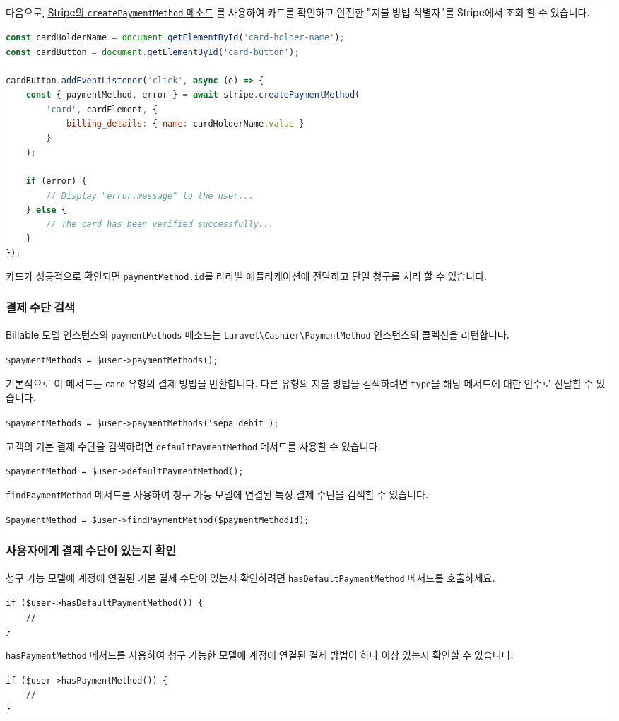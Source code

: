 다음으로, [Stripe의 `createPaymentMethod` 메소드](https://stripe.com/docs/stripe-js/reference#stripe-create-payment) 를 사용하여 카드를 확인하고 안전한 "지불 방법 식별자"를 Stripe에서 조회 할 수 있습니다.

```js
const cardHolderName = document.getElementById('card-holder-name');
const cardButton = document.getElementById('card-button');

cardButton.addEventListener('click', async (e) => {
    const { paymentMethod, error } = await stripe.createPaymentMethod(
        'card', cardElement, {
            billing_details: { name: cardHolderName.value }
        }
    );

    if (error) {
        // Display "error.message" to the user...
    } else {
        // The card has been verified successfully...
    }
});
```

카드가 성공적으로 확인되면 `paymentMethod.id`를 라라벨 애플리케이션에 전달하고 [단일 청구](#simple-charge)를 처리 할 수 있습니다.

<a name="retrieving-payment-methods"></a>
### 결제 수단 검색

Billable 모델 인스턴스의 `paymentMethods` 메소드는 `Laravel\Cashier\PaymentMethod` 인스턴스의 콜렉션을 리턴합니다.

    $paymentMethods = $user->paymentMethods();

기본적으로 이 메서드는 `card` 유형의 결제 방법을 반환합니다. 다른 유형의 지불 방법을 검색하려면 `type`을 해당 메서드에 대한 인수로 전달할 수 있습니다.

    $paymentMethods = $user->paymentMethods('sepa_debit');

고객의 기본 결제 수단을 검색하려면 `defaultPaymentMethod` 메서드를 사용할 수 있습니다.

    $paymentMethod = $user->defaultPaymentMethod();

`findPaymentMethod` 메서드를 사용하여 청구 가능 모델에 연결된 특정 결제 수단을 검색할 수 있습니다.

    $paymentMethod = $user->findPaymentMethod($paymentMethodId);

<a name="check-for-a-payment-method"></a>
### 사용자에게 결제 수단이 있는지 확인

청구 가능 모델에 계정에 연결된 기본 결제 수단이 있는지 확인하려면 `hasDefaultPaymentMethod` 메서드를 호출하세요.

    if ($user->hasDefaultPaymentMethod()) {
        //
    }

`hasPaymentMethod` 메서드를 사용하여 청구 가능한 모델에 계정에 연결된 결제 방법이 하나 이상 있는지 확인할 수 있습니다.

    if ($user->hasPaymentMethod()) {
        //
    }
